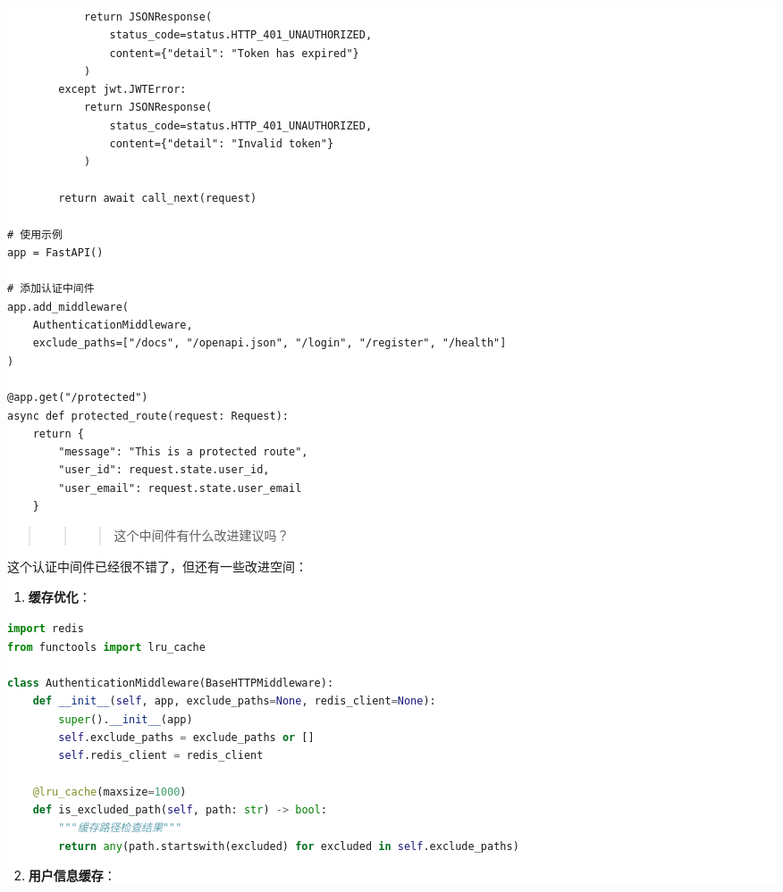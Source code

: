```
            return JSONResponse(
                status_code=status.HTTP_401_UNAUTHORIZED,
                content={"detail": "Token has expired"}
            )
        except jwt.JWTError:
            return JSONResponse(
                status_code=status.HTTP_401_UNAUTHORIZED,
                content={"detail": "Invalid token"}
            )
        
        return await call_next(request)

# 使用示例
app = FastAPI()

# 添加认证中间件
app.add_middleware(
    AuthenticationMiddleware,
    exclude_paths=["/docs", "/openapi.json", "/login", "/register", "/health"]
)

@app.get("/protected")
async def protected_route(request: Request):
    return {
        "message": "This is a protected route",
        "user_id": request.state.user_id,
        "user_email": request.state.user_email
    }
```

>>> 这个中间件有什么改进建议吗？

这个认证中间件已经很不错了，但还有一些改进空间：

1. **缓存优化**：

```python
import redis
from functools import lru_cache

class AuthenticationMiddleware(BaseHTTPMiddleware):
    def __init__(self, app, exclude_paths=None, redis_client=None):
        super().__init__(app)
        self.exclude_paths = exclude_paths or []
        self.redis_client = redis_client
        
    @lru_cache(maxsize=1000)
    def is_excluded_path(self, path: str) -> bool:
        """缓存路径检查结果"""
        return any(path.startswith(excluded) for excluded in self.exclude_paths)
```

2. **用户信息缓存**：
